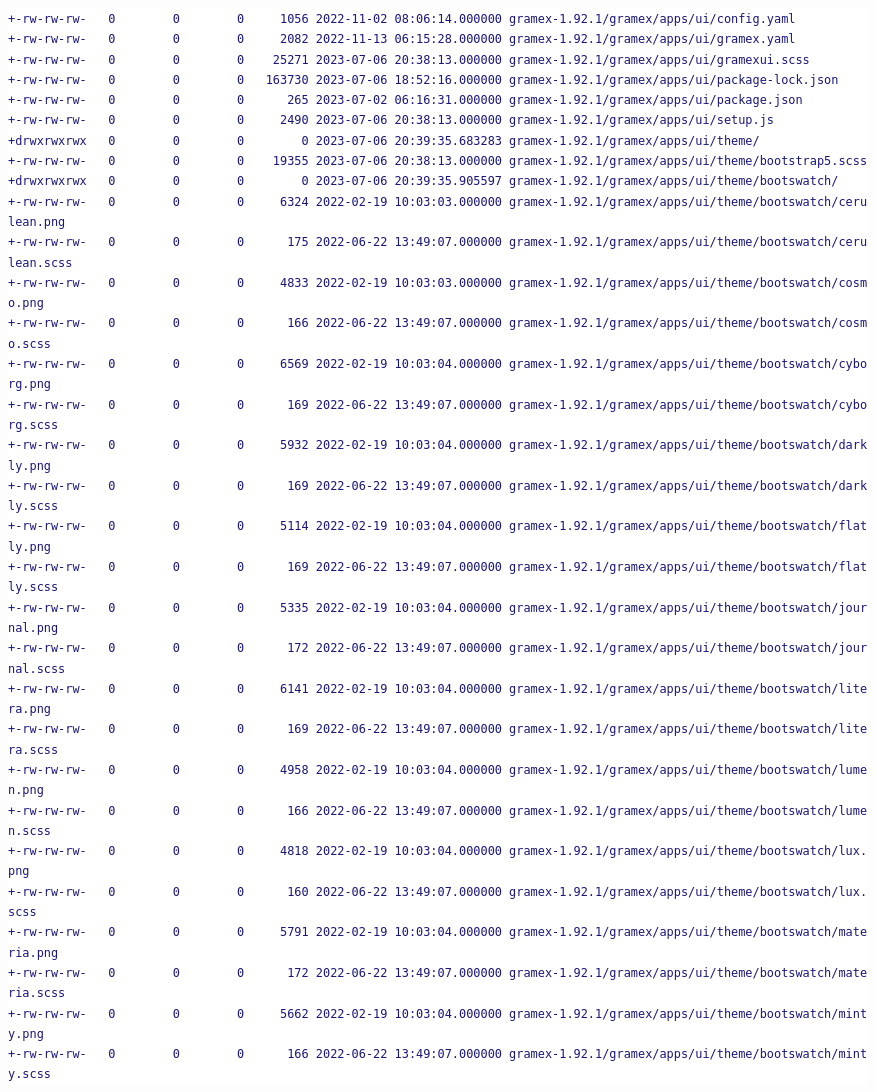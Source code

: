 ```diff
+-rw-rw-rw-   0        0        0     1056 2022-11-02 08:06:14.000000 gramex-1.92.1/gramex/apps/ui/config.yaml
+-rw-rw-rw-   0        0        0     2082 2022-11-13 06:15:28.000000 gramex-1.92.1/gramex/apps/ui/gramex.yaml
+-rw-rw-rw-   0        0        0    25271 2023-07-06 20:38:13.000000 gramex-1.92.1/gramex/apps/ui/gramexui.scss
+-rw-rw-rw-   0        0        0   163730 2023-07-06 18:52:16.000000 gramex-1.92.1/gramex/apps/ui/package-lock.json
+-rw-rw-rw-   0        0        0      265 2023-07-02 06:16:31.000000 gramex-1.92.1/gramex/apps/ui/package.json
+-rw-rw-rw-   0        0        0     2490 2023-07-06 20:38:13.000000 gramex-1.92.1/gramex/apps/ui/setup.js
+drwxrwxrwx   0        0        0        0 2023-07-06 20:39:35.683283 gramex-1.92.1/gramex/apps/ui/theme/
+-rw-rw-rw-   0        0        0    19355 2023-07-06 20:38:13.000000 gramex-1.92.1/gramex/apps/ui/theme/bootstrap5.scss
+drwxrwxrwx   0        0        0        0 2023-07-06 20:39:35.905597 gramex-1.92.1/gramex/apps/ui/theme/bootswatch/
+-rw-rw-rw-   0        0        0     6324 2022-02-19 10:03:03.000000 gramex-1.92.1/gramex/apps/ui/theme/bootswatch/cerulean.png
+-rw-rw-rw-   0        0        0      175 2022-06-22 13:49:07.000000 gramex-1.92.1/gramex/apps/ui/theme/bootswatch/cerulean.scss
+-rw-rw-rw-   0        0        0     4833 2022-02-19 10:03:03.000000 gramex-1.92.1/gramex/apps/ui/theme/bootswatch/cosmo.png
+-rw-rw-rw-   0        0        0      166 2022-06-22 13:49:07.000000 gramex-1.92.1/gramex/apps/ui/theme/bootswatch/cosmo.scss
+-rw-rw-rw-   0        0        0     6569 2022-02-19 10:03:04.000000 gramex-1.92.1/gramex/apps/ui/theme/bootswatch/cyborg.png
+-rw-rw-rw-   0        0        0      169 2022-06-22 13:49:07.000000 gramex-1.92.1/gramex/apps/ui/theme/bootswatch/cyborg.scss
+-rw-rw-rw-   0        0        0     5932 2022-02-19 10:03:04.000000 gramex-1.92.1/gramex/apps/ui/theme/bootswatch/darkly.png
+-rw-rw-rw-   0        0        0      169 2022-06-22 13:49:07.000000 gramex-1.92.1/gramex/apps/ui/theme/bootswatch/darkly.scss
+-rw-rw-rw-   0        0        0     5114 2022-02-19 10:03:04.000000 gramex-1.92.1/gramex/apps/ui/theme/bootswatch/flatly.png
+-rw-rw-rw-   0        0        0      169 2022-06-22 13:49:07.000000 gramex-1.92.1/gramex/apps/ui/theme/bootswatch/flatly.scss
+-rw-rw-rw-   0        0        0     5335 2022-02-19 10:03:04.000000 gramex-1.92.1/gramex/apps/ui/theme/bootswatch/journal.png
+-rw-rw-rw-   0        0        0      172 2022-06-22 13:49:07.000000 gramex-1.92.1/gramex/apps/ui/theme/bootswatch/journal.scss
+-rw-rw-rw-   0        0        0     6141 2022-02-19 10:03:04.000000 gramex-1.92.1/gramex/apps/ui/theme/bootswatch/litera.png
+-rw-rw-rw-   0        0        0      169 2022-06-22 13:49:07.000000 gramex-1.92.1/gramex/apps/ui/theme/bootswatch/litera.scss
+-rw-rw-rw-   0        0        0     4958 2022-02-19 10:03:04.000000 gramex-1.92.1/gramex/apps/ui/theme/bootswatch/lumen.png
+-rw-rw-rw-   0        0        0      166 2022-06-22 13:49:07.000000 gramex-1.92.1/gramex/apps/ui/theme/bootswatch/lumen.scss
+-rw-rw-rw-   0        0        0     4818 2022-02-19 10:03:04.000000 gramex-1.92.1/gramex/apps/ui/theme/bootswatch/lux.png
+-rw-rw-rw-   0        0        0      160 2022-06-22 13:49:07.000000 gramex-1.92.1/gramex/apps/ui/theme/bootswatch/lux.scss
+-rw-rw-rw-   0        0        0     5791 2022-02-19 10:03:04.000000 gramex-1.92.1/gramex/apps/ui/theme/bootswatch/materia.png
+-rw-rw-rw-   0        0        0      172 2022-06-22 13:49:07.000000 gramex-1.92.1/gramex/apps/ui/theme/bootswatch/materia.scss
+-rw-rw-rw-   0        0        0     5662 2022-02-19 10:03:04.000000 gramex-1.92.1/gramex/apps/ui/theme/bootswatch/minty.png
+-rw-rw-rw-   0        0        0      166 2022-06-22 13:49:07.000000 gramex-1.92.1/gramex/apps/ui/theme/bootswatch/minty.scss
```